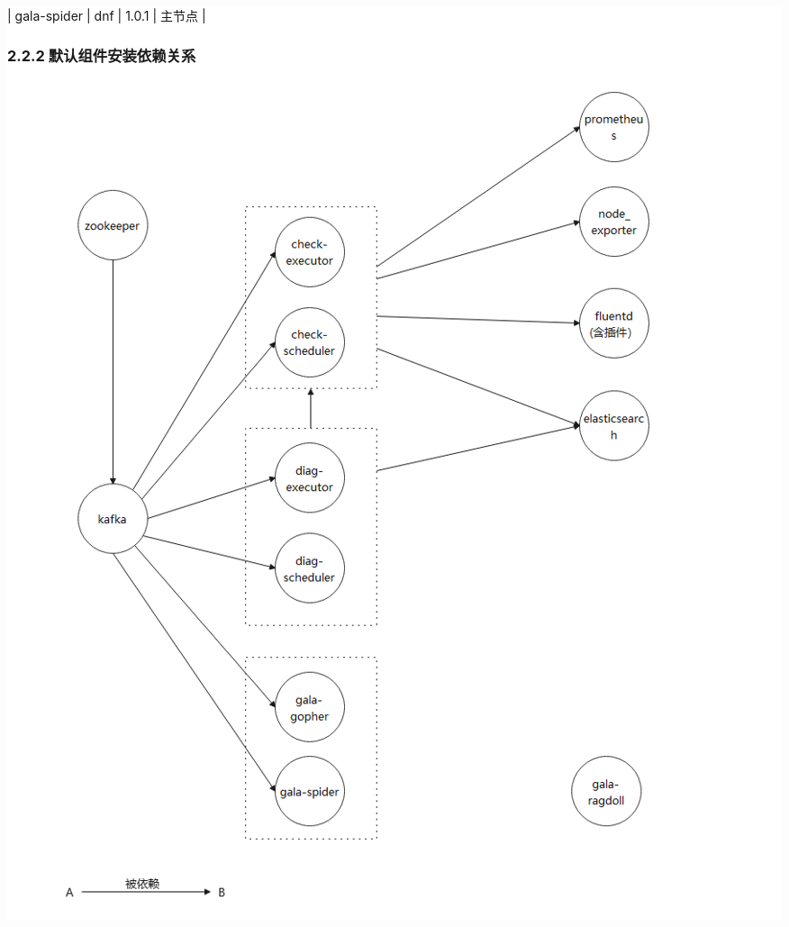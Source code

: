 | gala-spider | dnf | 1.0.1 | 主节点 |

### 2.2.2 默认组件安装依赖关系

![组件依赖关系](figures/0BFA7C40-D404-4772-9C47-76EAD7D24E69.png) 
